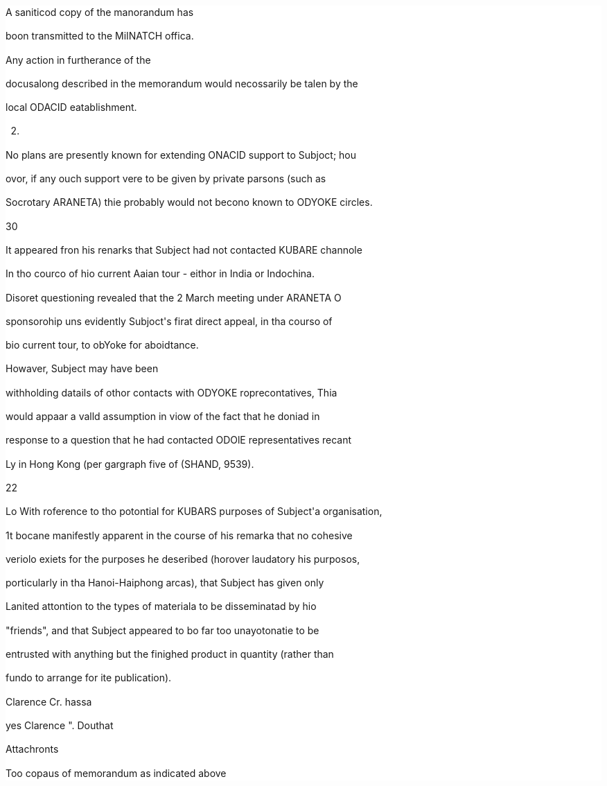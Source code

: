 A saniticod copy of the manorandum has

boon transmitted to the MiINATCH offica.

Any action in furtherance of the

docusalong described in the memorandum would necossarily be talen by the

local ODACID eatablishment.

2.

No plans are presently known for extending ONACID support to Subjoct; hou

ovor, if any ouch support vere to be given by private parsons (such as

Socrotary ARANETA) thie probably would not becono known to ODYOKE circles.

30

It appeared fron his renarks that Subject had not contacted KUBARE channole

In tho courco of hio current Aaian tour - eithor in India or Indochina.

Disoret questioning revealed that the 2 March meeting under ARANETA O

sponsorohip uns evidently Subjoct's firat direct appeal, in tha courso of

bio current tour, to obYoke for aboidtance.

Howaver, Subject may have been

withholding datails of othor contacts with ODYOKE roprecontatives, Thia

would appaar a valld assumption in viow of the fact that he doniad in

response to a question that he had contacted ODOlE representatives recant

Ly in Hong Kong (per gargraph five of (SHAND, 9539).

22

Lo With roference to tho potontial for KUBARS purposes of Subject'a organisation,

1t bocane manifestly apparent in the course of his remarka that no cohesive

veriolo exiets for the purposes he deseribed (horover laudatory his purposos,

porticularly in tha Hanoi-Haiphong arcas), that Subject has given only

Lanited attontion to the types of materiala to be disseminatad by hio

"friends", and that Subject appeared to bo far too unayotonatie to be

entrusted with anything but the finighed product in quantity (rather than

fundo to arrange for ite publication).

Clarence Cr. hassa

yes Clarence ". Douthat

Attachronts

Too copaus of memorandum as indicated above
